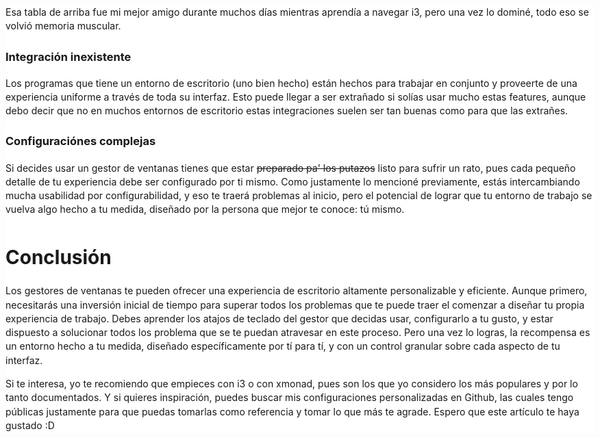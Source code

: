 Esa tabla de arriba fue mi mejor amigo durante muchos días mientras aprendía a navegar i3, pero una vez lo dominé, todo eso se volvió memoria muscular.

### Integración inexistente
Los programas que tiene un entorno de escritorio (uno bien hecho) están hechos para trabajar en conjunto y proveerte de una experiencia uniforme a través de toda su interfaz. Esto puede llegar a ser extrañado si solías usar mucho estas features, aunque debo decir que no en muchos entornos de escritorio estas integraciones suelen ser tan buenas como para que las extrañes.

### Configuraciónes complejas
Si decides usar un gestor de ventanas tienes que estar ~~preparado pa' los putazos~~ listo para sufrir un rato, pues cada pequeño detalle de tu experiencia debe ser configurado por ti mismo. Como justamente lo mencioné previamente, estás intercambiando mucha usabilidad por configurabilidad, y eso te traerá problemas al inicio, pero el potencial de lograr que tu entorno de trabajo se vuelva algo hecho a tu medida, diseñado por la persona que mejor te conoce: tú mismo.

# Conclusión

Los gestores de ventanas te pueden ofrecer una experiencia de escritorio altamente personalizable y eficiente. Aunque primero, necesitarás una inversión inicial de tiempo para superar todos los problemas que te puede traer el comenzar a diseñar tu propia experiencia de trabajo. Debes aprender los atajos de teclado del gestor que decidas usar, configurarlo a tu gusto, y estar dispuesto a solucionar todos los problema que se te puedan atravesar en este proceso.
Pero una vez lo logras, la recompensa es un entorno hecho a tu medida, diseñado específicamente por tí para tí, y con un control granular sobre cada aspecto de tu interfaz.

Si te interesa, yo te recomiendo que empieces con i3 o con xmonad, pues son los que yo considero los más populares y por lo tanto documentados. Y si quieres inspiración, puedes buscar mis configuraciones personalizadas en Github, las cuales tengo públicas justamente para que puedas tomarlas como referencia y tomar lo que más te agrade.
Espero que este artículo te haya gustado :D
